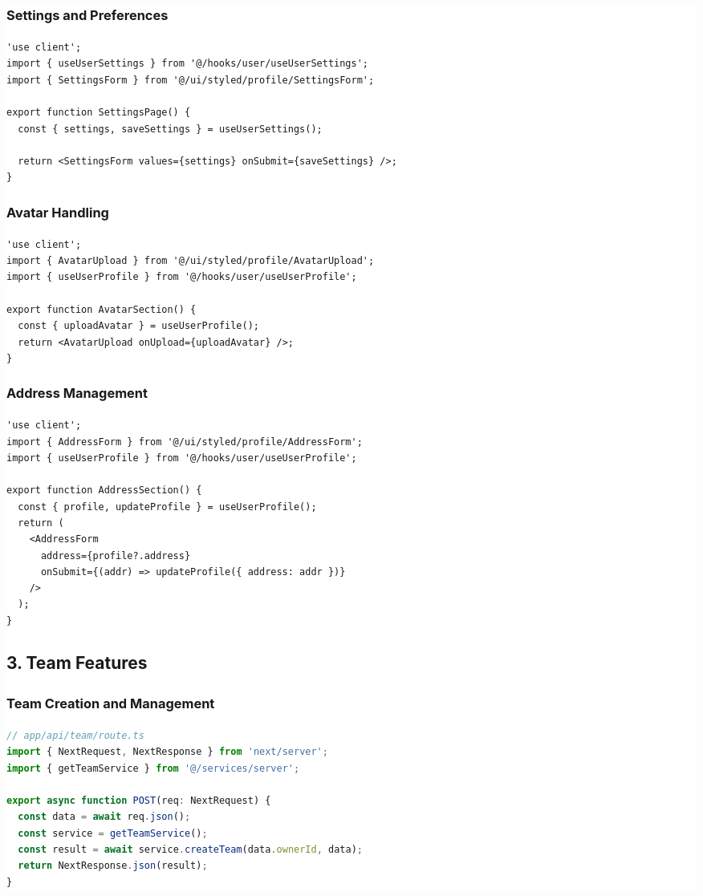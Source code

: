 ### Settings and Preferences

```tsx
'use client';
import { useUserSettings } from '@/hooks/user/useUserSettings';
import { SettingsForm } from '@/ui/styled/profile/SettingsForm';

export function SettingsPage() {
  const { settings, saveSettings } = useUserSettings();

  return <SettingsForm values={settings} onSubmit={saveSettings} />;
}
```

### Avatar Handling

```tsx
'use client';
import { AvatarUpload } from '@/ui/styled/profile/AvatarUpload';
import { useUserProfile } from '@/hooks/user/useUserProfile';

export function AvatarSection() {
  const { uploadAvatar } = useUserProfile();
  return <AvatarUpload onUpload={uploadAvatar} />;
}
```

### Address Management

```tsx
'use client';
import { AddressForm } from '@/ui/styled/profile/AddressForm';
import { useUserProfile } from '@/hooks/user/useUserProfile';

export function AddressSection() {
  const { profile, updateProfile } = useUserProfile();
  return (
    <AddressForm
      address={profile?.address}
      onSubmit={(addr) => updateProfile({ address: addr })}
    />
  );
}
```

## 3. Team Features

### Team Creation and Management

```typescript
// app/api/team/route.ts
import { NextRequest, NextResponse } from 'next/server';
import { getTeamService } from '@/services/server';

export async function POST(req: NextRequest) {
  const data = await req.json();
  const service = getTeamService();
  const result = await service.createTeam(data.ownerId, data);
  return NextResponse.json(result);
}
```
